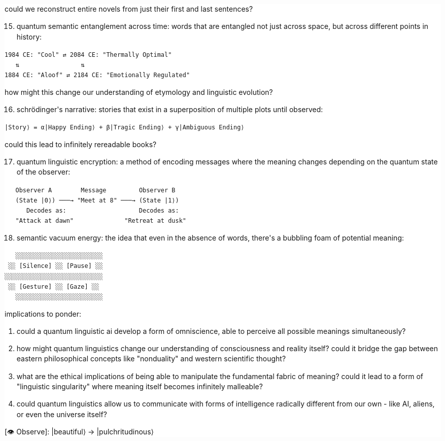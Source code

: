 could we reconstruct entire novels from just their first and last sentences?

15. quantum semantic entanglement across time:
words that are entangled not just across space, but across different points in history:

```
1984 CE: "Cool" ⇄ 2084 CE: "Thermally Optimal"
   ⇅                 ⇅
1884 CE: "Aloof" ⇄ 2184 CE: "Emotionally Regulated"
```

how might this change our understanding of etymology and linguistic evolution?

16. schrödinger's narrative:
stories that exist in a superposition of multiple plots until observed:

```
|Story⟩ = α|Happy Ending⟩ + β|Tragic Ending⟩ + γ|Ambiguous Ending⟩
```

could this lead to infinitely rereadable books?

17. quantum linguistic encryption:
a method of encoding messages where the meaning changes depending on the quantum state of the observer:

```
   Observer A        Message         Observer B
   (State |0⟩) ───→ "Meet at 8" ───→ (State |1⟩)
      Decodes as:                    Decodes as:
   "Attack at dawn"              "Retreat at dusk"
```

18. semantic vacuum energy:
the idea that even in the absence of words, there's a bubbling foam of potential meaning:

```
   ░░░░░░░░░░░░░░░░░░░░░░░░
 ░░ [Silence] ░░ [Pause] ░░
░░░░░░░░░░░░░░░░░░░░░░░░░░░
 ░░ [Gesture] ░░ [Gaze] ░░
   ░░░░░░░░░░░░░░░░░░░░░░░░
```

implications to ponder:

1. could a quantum linguistic ai develop a form of omniscience, able to perceive all possible meanings simultaneously?

2. how might quantum linguistics change our understanding of consciousness and reality itself? could it bridge the gap between eastern philosophical concepts like "nonduality" and western scientific thought?

3. what are the ethical implications of being able to manipulate the fundamental fabric of meaning? could it lead to a form of "linguistic singularity" where meaning itself becomes infinitely malleable?

4. could quantum linguistics allow us to communicate with forms of intelligence radically different from our own - like AI, aliens, or even the universe itself?


[👁️ Observe]: |beautiful⟩ → |pulchritudinous⟩